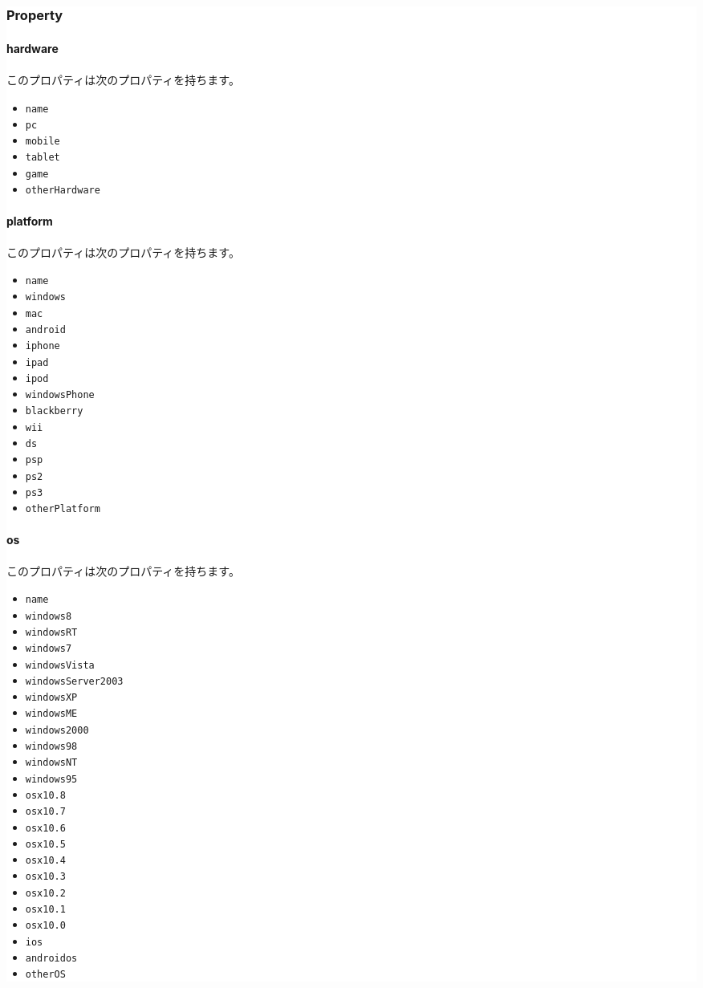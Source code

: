 ### Property

#### hardware

このプロパティは次のプロパティを持ちます。

* `name`
* `pc`
* `mobile`
* `tablet`
* `game`
* `otherHardware`

#### platform

このプロパティは次のプロパティを持ちます。

* `name`
* `windows`
* `mac`
* `android`
* `iphone`
* `ipad`
* `ipod`
* `windowsPhone`
* `blackberry`
* `wii`
* `ds`
* `psp`
* `ps2`
* `ps3`
* `otherPlatform`

#### os

このプロパティは次のプロパティを持ちます。

* `name`
* `windows8`
* `windowsRT`
* `windows7`
* `windowsVista`
* `windowsServer2003`
* `windowsXP`
* `windowsME`
* `windows2000`
* `windows98`
* `windowsNT`
* `windows95`
* `osx10.8`
* `osx10.7`
* `osx10.6`
* `osx10.5`
* `osx10.4`
* `osx10.3`
* `osx10.2`
* `osx10.1`
* `osx10.0`
* `ios`
* `androidos`
* `otherOS`
